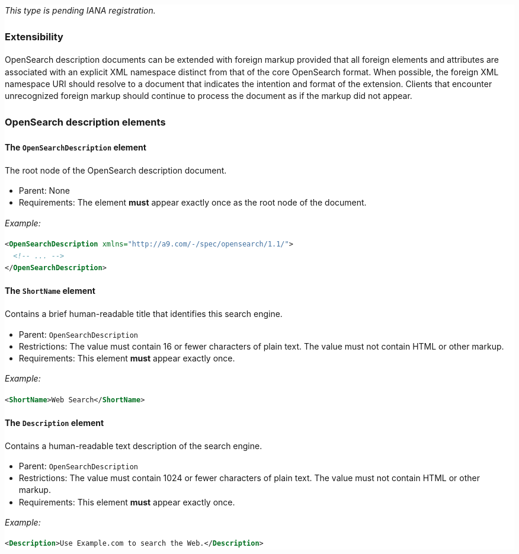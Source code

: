 *This type is pending IANA registration.*

### Extensibility

OpenSearch description documents can be extended with foreign markup provided
that all foreign elements and attributes are associated with an explicit XML
namespace distinct from that of the core OpenSearch format. When possible, the
foreign XML namespace URI should resolve to a document that indicates the
intention and format of the extension. Clients that encounter unrecognized
foreign markup should continue to process the document as if the markup did
not appear.

### OpenSearch description elements

#### The `OpenSearchDescription` element

The root node of the OpenSearch description document.

- Parent: None
- Requirements: The element **must** appear exactly once as the root node of
  the document.

*Example:*

```xml
<OpenSearchDescription xmlns="http://a9.com/-/spec/opensearch/1.1/">
  <!-- ... -->
</OpenSearchDescription>
```

#### The `ShortName` element

Contains a brief human-readable title that identifies this search engine.

- Parent: `OpenSearchDescription`
- Restrictions: The value must contain 16 or fewer characters of plain text.
  The value must not contain HTML or other markup.
- Requirements: This element **must** appear exactly once.

*Example:*

```xml
<ShortName>Web Search</ShortName>
```

#### The `Description` element

Contains a human-readable text description of the search engine.

- Parent: `OpenSearchDescription`
- Restrictions: The value must contain 1024 or fewer characters of plain text.
  The value must not contain HTML or other markup.
- Requirements: This element **must** appear exactly once.

*Example:*

```xml
<Description>Use Example.com to search the Web.</Description>
```

